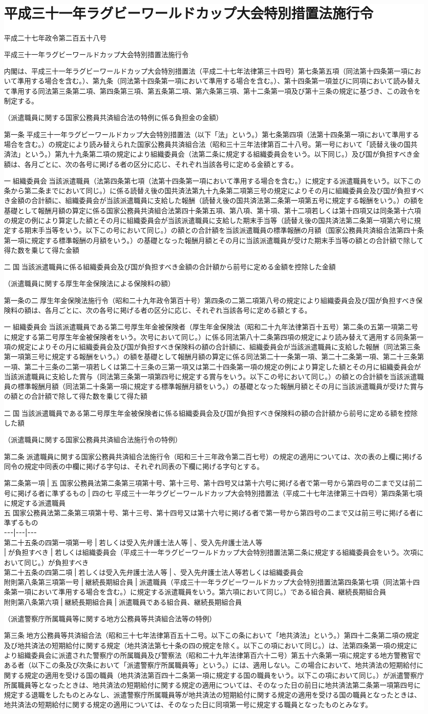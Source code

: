 # 平成三十一年ラグビーワールドカップ大会特別措置法施行令

平成二十七年政令第二百五十八号

平成三十一年ラグビーワールドカップ大会特別措置法施行令

内閣は、平成三十一年ラグビーワールドカップ大会特別措置法（平成二十七年法律第三十四号）第七条第五項（同法第十四条第一項において準用する場合を含む。）、第九条（同法第十四条第一項において準用する場合を含む。）、第十四条第一項並びに同項において読み替えて準用する同法第三条第二項、第四条第三項、第五条第二項、第六条第三項、第十二条第一項及び第十三条の規定に基づき、この政令を制定する。

（派遣職員に関する国家公務員共済組合法の特例に係る負担金の金額）

第一条 平成三十一年ラグビーワールドカップ大会特別措置法（以下「法」という。）第七条第四項（法第十四条第一項において準用する場合を含む。）の規定により読み替えられた国家公務員共済組合法（昭和三十三年法律第百二十八号。第一号において「読替え後の国共済法」という。）第九十九条第二項の規定により組織委員会（法第二条に規定する組織委員会をいう。以下同じ。）及び国が負担すべき金額は、各月ごとに、次の各号に掲げる者の区分に応じ、それぞれ当該各号に定める金額とする。

一 組織委員会 当該派遣職員（法第四条第七項（法第十四条第一項において準用する場合を含む。）に規定する派遣職員をいう。以下この条から第二条までにおいて同じ。）に係る読替え後の国共済法第九十九条第二項第三号の規定によりその月に組織委員会及び国が負担すべき金額の合計額に、組織委員会が当該派遣職員に支給した報酬（読替え後の国共済法第二条第一項第五号に規定する報酬をいう。）の額を基礎として報酬月額の算定に係る国家公務員共済組合法第四十条第五項、第八項、第十項、第十二項若しくは第十四項又は同条第十六項の規定の例により算定した額とその月に組織委員会が当該派遣職員に支給した期末手当等（読替え後の国共済法第二条第一項第六号に規定する期末手当等をいう。以下この号において同じ。）の額との合計額を当該派遣職員の標準報酬の月額（国家公務員共済組合法第四十条第一項に規定する標準報酬の月額をいう。）の基礎となった報酬月額とその月に当該派遣職員が受けた期末手当等の額との合計額で除して得た数を乗じて得た金額

二 国 当該派遣職員に係る組織委員会及び国が負担すべき金額の合計額から前号に定める金額を控除した金額

（派遣職員に関する厚生年金保険法による保険料の額）

第一条の二 厚生年金保険法施行令（昭和二十九年政令第百十号）第四条の二第二項第八号の規定により組織委員会及び国が負担すべき保険料の額は、各月ごとに、次の各号に掲げる者の区分に応じ、それぞれ当該各号に定める額とする。

一 組織委員会 当該派遣職員である第二号厚生年金被保険者（厚生年金保険法（昭和二十九年法律第百十五号）第二条の五第一項第二号に規定する第二号厚生年金被保険者をいう。次号において同じ。）に係る同法第八十二条第四項の規定により読み替えて適用する同条第一項の規定によりその月に組織委員会及び国が負担すべき保険料の額の合計額に、組織委員会が当該派遣職員に支給した報酬（同法第三条第一項第三号に規定する報酬をいう。）の額を基礎として報酬月額の算定に係る同法第二十一条第一項、第二十二条第一項、第二十三条第一項、第二十三条の二第一項若しくは第二十三条の三第一項又は第二十四条第一項の規定の例により算定した額とその月に組織委員会が当該派遣職員に支給した賞与（同法第三条第一項第四号に規定する賞与をいう。以下この号において同じ。）の額との合計額を当該派遣職員の標準報酬月額（同法第二十条第一項に規定する標準報酬月額をいう。）の基礎となった報酬月額とその月に当該派遣職員が受けた賞与の額との合計額で除して得た数を乗じて得た額

二 国 当該派遣職員である第二号厚生年金被保険者に係る組織委員会及び国が負担すべき保険料の額の合計額から前号に定める額を控除した額

（派遣職員に関する国家公務員共済組合法施行令の特例）

第二条 派遣職員に関する国家公務員共済組合法施行令（昭和三十三年政令第二百七号）の規定の適用については、次の表の上欄に掲げる同令の規定中同表の中欄に掲げる字句は、それぞれ同表の下欄に掲げる字句とする。

第二条第一項 | 五 国家公務員法第二条第三項第十号、第十三号、第十四号又は第十六号に掲げる者で第一号から第四号の二まで又は前二号に掲げる者に準ずるもの |  四の七 平成三十一年ラグビーワールドカップ大会特別措置法（平成二十七年法律第三十四号）第四条第七項に規定する派遣職員  
五 国家公務員法第二条第三項第十号、第十三号、第十四号又は第十六号に掲げる者で第一号から第四号の二まで又は前三号に掲げる者に準ずるもの  
---|---|---  
第二十五条の四第一項第一号 | 若しくは受入先弁護士法人等 | 、受入先弁護士法人等  
| が負担すべき | 若しくは組織委員会（平成三十一年ラグビーワールドカップ大会特別措置法第二条に規定する組織委員会をいう。次項において同じ。）が負担すべき  
第二十五条の四第二項 | 若しくは受入先弁護士法人等 | 、受入先弁護士法人等若しくは組織委員会  
附則第八条第三項第一号 | 継続長期組合員 | 派遣職員（平成三十一年ラグビーワールドカップ大会特別措置法第四条第七項（同法第十四条第一項において準用する場合を含む。）に規定する派遣職員をいう。第六項において同じ。）である組合員、継続長期組合員  
附則第八条第六項 | 継続長期組合員 | 派遣職員である組合員、継続長期組合員  
  
（派遣警察庁所属職員等に関する地方公務員等共済組合法等の特例）

第三条 地方公務員等共済組合法（昭和三十七年法律第百五十二号。以下この条において「地共済法」という。）第四十二条第二項の規定及び地共済法の短期給付に関する規定（地共済法第七十条の四の規定を除く。以下この項において同じ。）は、法第四条第一項の規定により組織委員会に派遣された警察庁の所属職員及び警察法（昭和二十九年法律第百六十二号）第五十六条第一項に規定する地方警務官である者（以下この条及び次条において「派遣警察庁所属職員等」という。）には、適用しない。この場合において、地共済法の短期給付に関する規定の適用を受ける国の職員（地共済法第百四十二条第一項に規定する国の職員をいう。以下この項において同じ。）が派遣警察庁所属職員等となったときは、地共済法の短期給付に関する規定の適用については、そのなった日の前日に地共済法第二条第一項第四号に規定する退職をしたものとみなし、派遣警察庁所属職員等が地共済法の短期給付に関する規定の適用を受ける国の職員となったときは、地共済法の短期給付に関する規定の適用については、そのなった日に同項第一号に規定する職員となったものとみなす。
